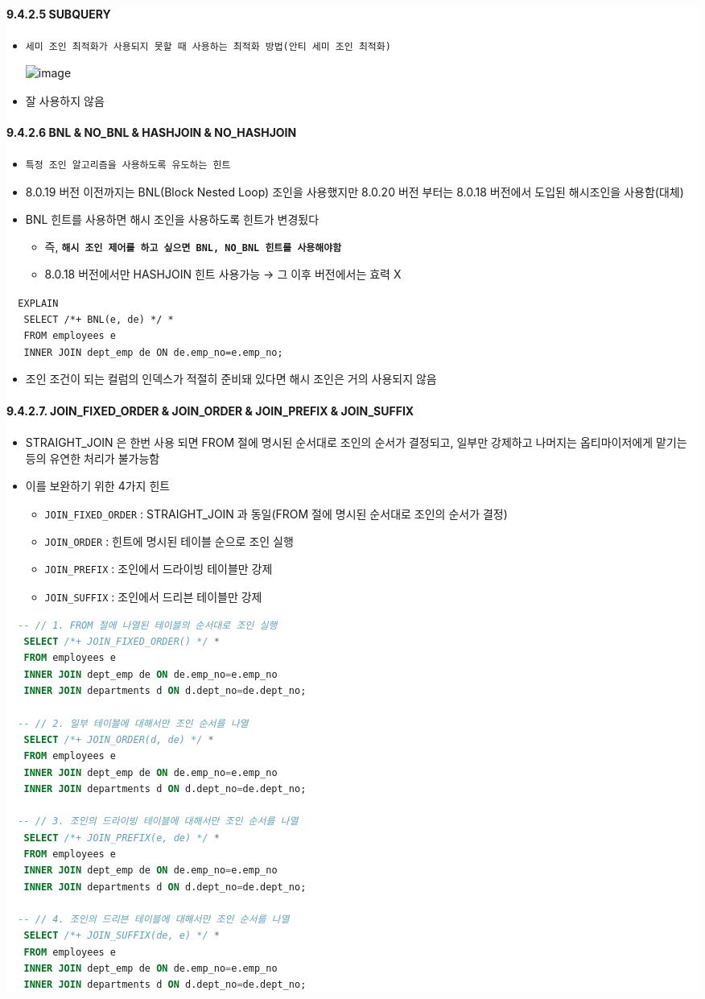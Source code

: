 #### 9.4.2.5 SUBQUERY
- `세미 조인 최적화가 사용되지 못할 때 사용하는 최적화 방법(안티 세미 조인 최적화)`

  ![image](https://github.com/Deep-Dive-Study/real-my-sql/assets/99165624/dd018318-a49e-4a0d-8677-39f0d4da53eb)

- 잘 사용하지 않음

#### 9.4.2.6  BNL & NO_BNL & HASHJOIN & NO_HASHJOIN
- `특정 조인 알고리즘을 사용하도록 유도하는 힌트`

- 8.0.19 버전 이전까지는 BNL(Block Nested Loop) 조인을 사용했지만 8.0.20 버전 부터는 8.0.18 버전에서 도입된 해시조인을 사용함(대체)

- BNL 힌트를 사용하면 해시 조인을 사용하도록 힌트가 변경됬다
  - 즉, **`해시 조인 제어를 하고 싶으면 BNL, NO_BNL 힌트를 사용해야함`**

  - 8.0.18 버전에서만 HASHJOIN 힌트 사용가능 → 그 이후 버전에서는 효력 X 

```
  EXPLAIN  
   SELECT /*+ BNL(e, de) */ *  
   FROM employees e  
   INNER JOIN dept_emp de ON de.emp_no=e.emp_no;
```

- 조인 조건이 되는 컬럼의 인덱스가 적절히 준비돼 있다면 해시 조인은 거의 사용되지 않음

#### 9.4.2.7. JOIN_FIXED_ORDER & JOIN_ORDER & JOIN_PREFIX & JOIN_SUFFIX
- STRAIGHT_JOIN 은 한번 사용 되면 FROM 절에 명시된 순서대로 조인의 순서가 결정되고, 일부만 강제하고 나머지는 옵티마이저에게 맡기는 등의 유연한 처리가 불가능함

- 이를 보완하기 위한 4가지 힌트
  - `JOIN_FIXED_ORDER` : STRAIGHT_JOIN 과 동일(FROM 절에 명시된 순서대로 조인의 순서가 결정)

  - `JOIN_ORDER` : 힌트에 명시된 테이블 순으로 조인 실행

  - `JOIN_PREFIX` : 조인에서 드라이빙 테이블만 강제

  - `JOIN_SUFFIX` : 조인에서 드리븐 테이블만 강제

```sql
  -- // 1. FROM 절에 나열된 테이블의 순서대로 조인 실행
   SELECT /*+ JOIN_FIXED_ORDER() */ *
   FROM employees e
   INNER JOIN dept_emp de ON de.emp_no=e.emp_no
   INNER JOIN departments d ON d.dept_no=de.dept_no;
  
  -- // 2. 일부 테이블에 대해서만 조인 순서를 나열
   SELECT /*+ JOIN_ORDER(d, de) */ *
   FROM employees e
   INNER JOIN dept_emp de ON de.emp_no=e.emp_no
   INNER JOIN departments d ON d.dept_no=de.dept_no;
  
  -- // 3. 조인의 드라이빙 테이블에 대해서만 조인 순서를 나열
   SELECT /*+ JOIN_PREFIX(e, de) */ *
   FROM employees e
   INNER JOIN dept_emp de ON de.emp_no=e.emp_no
   INNER JOIN departments d ON d.dept_no=de.dept_no;
   
  -- // 4. 조인의 드리븐 테이블에 대해서만 조인 순서를 나열
   SELECT /*+ JOIN_SUFFIX(de, e) */ *
   FROM employees e
   INNER JOIN dept_emp de ON de.emp_no=e.emp_no
   INNER JOIN departments d ON d.dept_no=de.dept_no;
```
